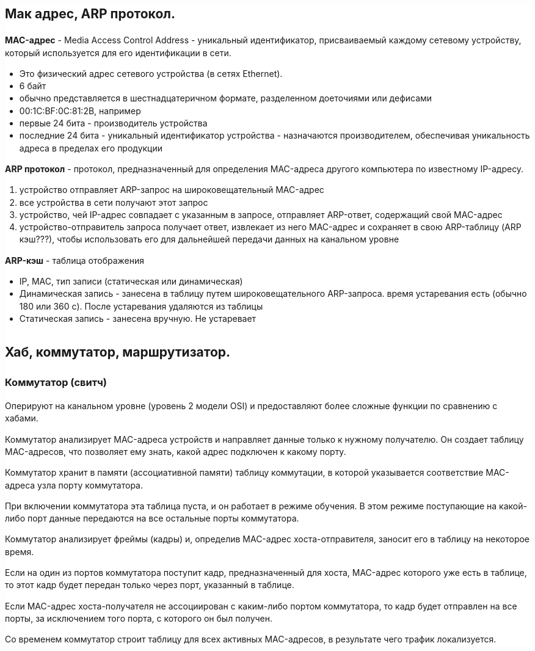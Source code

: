##  Мак адрес, ARP протокол.

**MAC-адрес** - Media Access Control Address - уникальный идентификатор, присваиваемый каждому сетевому устройству, который используется для его идентификации в сети. 
* Это физический адрес сетевого устройства (в сетях Ethernet).
* 6 байт
* обычно представляется в шестнадцатеричном формате, разделенном доеточиями или дефисами
* 00:1C:BF:0C:81:2B, например
* первые 24 бита - производитель устройства
* последние 24 бита - уникальный идентификатор устройства - назначаются производителем, обеспечивая уникальность адреса в пределах его продукции

**ARP протокол** - протокол, предназначенный для определения MAC-адреса другого компьютера по известному IP-адресу.
1. устройство отправляет ARP-запрос на широковещательный MAC-адрес
2. все устройства в сети получают этот запрос
3. устройство, чей IP-адрес совпадает с указанным в запросе, отправляет ARP-ответ, содержащий свой MAC-адрес
4. устройство-отправитель запроса получает ответ, извлекает из него MAC-адрес и сохраняет в свою ARP-таблицу (ARP кэш???), чтобы использовать его для дальнейшей передачи данных на канальном уровне

**ARP-кэш** - таблица отображения
* IP, MAC, тип записи (статическая или динамическая)
* Динамическая запись - занесена в таблицу путем широковещательного ARP-запроса. время устаревания есть (обычно 180 или 360 с). После устаревания удаляются из таблицы
* Статическая запись - занесена вручную. Не устаревает

## Хаб, коммутатор, маршрутизатор.

### Коммутатор (свитч)

Оперируют на канальном уровне (уровень 2 модели OSI) и предоставляют более сложные функции по сравнению с хабами. 

Коммутатор анализирует MAC-адреса устройств и направляет данные только к нужному получателю. Он создает таблицу MAC-адресов, что позволяет ему знать, какой адрес подключен к какому порту.

Коммутатор хранит в памяти (ассоциативной памяти) таблицу коммутации, в которой указывается соответствие MAC-адреса узла порту коммутатора.

При включении коммутатора эта таблица пуста, и он работает в режиме обучения. В этом режиме поступающие на какой-либо порт данные передаются на все остальные порты коммутатора.

Коммутатор анализирует фреймы (кадры) и, определив MAC-адрес хоста-отправителя, заносит его в таблицу на некоторое время.

Если на один из портов коммутатора поступит кадр, предназначенный для хоста, MAC-адрес которого уже есть в таблице, то этот кадр будет передан только через порт, указанный в таблице.

Если MAC-адрес хоста-получателя не ассоциирован с каким-либо портом коммутатора, то кадр будет отправлен на все порты, за исключением того порта, с которого он был получен.

Со временем коммутатор строит таблицу для всех активных MAC-адресов, в результате чего трафик локализуется.

